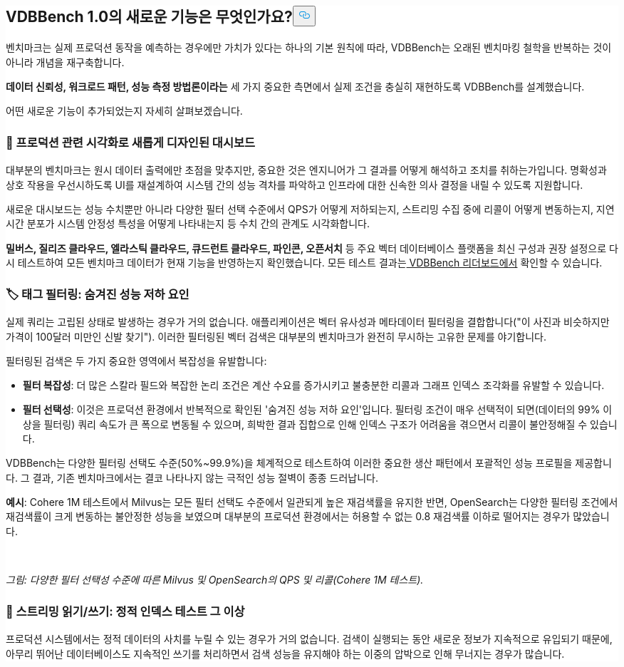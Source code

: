 </ul>
<h2 id="What’s-New-in-VDBBench-10" class="common-anchor-header">VDBBench 1.0의 새로운 기능은 무엇인가요?<button data-href="#What’s-New-in-VDBBench-10" class="anchor-icon" translate="no">
      <svg translate="no"
        aria-hidden="true"
        focusable="false"
        height="20"
        version="1.1"
        viewBox="0 0 16 16"
        width="16"
      >
        <path
          fill="#0092E4"
          fill-rule="evenodd"
          d="M4 9h1v1H4c-1.5 0-3-1.69-3-3.5S2.55 3 4 3h4c1.45 0 3 1.69 3 3.5 0 1.41-.91 2.72-2 3.25V8.59c.58-.45 1-1.27 1-2.09C10 5.22 8.98 4 8 4H4c-.98 0-2 1.22-2 2.5S3 9 4 9zm9-3h-1v1h1c1 0 2 1.22 2 2.5S13.98 12 13 12H9c-.98 0-2-1.22-2-2.5 0-.83.42-1.64 1-2.09V6.25c-1.09.53-2 1.84-2 3.25C6 11.31 7.55 13 9 13h4c1.45 0 3-1.69 3-3.5S14.5 6 13 6z"
        ></path>
      </svg>
    </button></h2><p>벤치마크는 실제 프로덕션 동작을 예측하는 경우에만 가치가 있다는 하나의 기본 원칙에 따라, VDBBench는 오래된 벤치마킹 철학을 반복하는 것이 아니라 개념을 재구축합니다.</p>
<p><strong>데이터 신뢰성, 워크로드 패턴, 성능 측정 방법론이라는</strong> 세 가지 중요한 측면에서 실제 조건을 충실히 재현하도록 VDBBench를 설계했습니다.</p>
<p>어떤 새로운 기능이 추가되었는지 자세히 살펴보겠습니다.</p>
<h3 id="🚀-Redesigned-Dashboard-with-Production-Relevant-Visualizations" class="common-anchor-header"><strong>🚀 프로덕션 관련 시각화로 새롭게 디자인된 대시보드</strong></h3><p>대부분의 벤치마크는 원시 데이터 출력에만 초점을 맞추지만, 중요한 것은 엔지니어가 그 결과를 어떻게 해석하고 조치를 취하는가입니다. 명확성과 상호 작용을 우선시하도록 UI를 재설계하여 시스템 간의 성능 격차를 파악하고 인프라에 대한 신속한 의사 결정을 내릴 수 있도록 지원합니다.</p>
<p>새로운 대시보드는 성능 수치뿐만 아니라 다양한 필터 선택 수준에서 QPS가 어떻게 저하되는지, 스트리밍 수집 중에 리콜이 어떻게 변동하는지, 지연 시간 분포가 시스템 안정성 특성을 어떻게 나타내는지 등 수치 간의 관계도 시각화합니다.  <span class="img-wrapper">
    <img translate="no" src="https://assets.zilliz.com/vdb_1_df593dea0b.png" alt="" class="doc-image" id="" />
    <span></span>
  </span>
</p>
<p><strong>밀버스, 질리즈 클라우드, 엘라스틱 클라우드, 큐드런트 클라우드, 파인콘, 오픈서치</strong> 등 주요 벡터 데이터베이스 플랫폼을 최신 구성과 권장 설정으로 다시 테스트하여 모든 벤치마크 데이터가 현재 기능을 반영하는지 확인했습니다. 모든 테스트 결과는<a href="https://zilliz.com/vdbbench-leaderboard?dataset=vectorSearch"> VDBBench 리더보드에서</a> 확인할 수 있습니다.</p>
<h3 id="🏷️-Tag-Filtering-The-Hidden-Performance-Killer" class="common-anchor-header">🏷️ 태그 필터링: 숨겨진 성능 저하 요인</h3><p>실제 쿼리는 고립된 상태로 발생하는 경우가 거의 없습니다. 애플리케이션은 벡터 유사성과 메타데이터 필터링을 결합합니다("이 사진과 비슷하지만 가격이 100달러 미만인 신발 찾기"). 이러한 필터링된 벡터 검색은 대부분의 벤치마크가 완전히 무시하는 고유한 문제를 야기합니다.</p>
<p>필터링된 검색은 두 가지 중요한 영역에서 복잡성을 유발합니다:</p>
<ul>
<li><p><strong>필터 복잡성</strong>: 더 많은 스칼라 필드와 복잡한 논리 조건은 계산 수요를 증가시키고 불충분한 리콜과 그래프 인덱스 조각화를 유발할 수 있습니다.</p></li>
<li><p><strong>필터 선택성</strong>: 이것은 프로덕션 환경에서 반복적으로 확인된 '숨겨진 성능 저하 요인'입니다. 필터링 조건이 매우 선택적이 되면(데이터의 99% 이상을 필터링) 쿼리 속도가 큰 폭으로 변동될 수 있으며, 희박한 결과 집합으로 인해 인덱스 구조가 어려움을 겪으면서 리콜이 불안정해질 수 있습니다.</p></li>
</ul>
<p>VDBBench는 다양한 필터링 선택도 수준(50%~99.9%)을 체계적으로 테스트하여 이러한 중요한 생산 패턴에서 포괄적인 성능 프로필을 제공합니다. 그 결과, 기존 벤치마크에서는 결코 나타나지 않는 극적인 성능 절벽이 종종 드러납니다.</p>
<p><strong>예시</strong>: Cohere 1M 테스트에서 Milvus는 모든 필터 선택도 수준에서 일관되게 높은 재검색률을 유지한 반면, OpenSearch는 다양한 필터링 조건에서 재검색률이 크게 변동하는 불안정한 성능을 보였으며 대부분의 프로덕션 환경에서는 허용할 수 없는 0.8 재검색률 이하로 떨어지는 경우가 많았습니다.</p>
<p>
  <span class="img-wrapper">
    <img translate="no" src="https://assets.zilliz.com/vdb_2_0ef89463e5.png" alt="" class="doc-image" id="" />
    <span></span>
  </span>
</p>
<p><em>그림: 다양한 필터 선택성 수준에 따른 Milvus 및 OpenSearch의 QPS 및 리콜(Cohere 1M 테스트).</em></p>
<h3 id="🌊-Streaming-ReadWrite-Beyond-Static-Index-Testing" class="common-anchor-header">🌊 스트리밍 읽기/쓰기: 정적 인덱스 테스트 그 이상</h3><p>프로덕션 시스템에서는 정적 데이터의 사치를 누릴 수 있는 경우가 거의 없습니다. 검색이 실행되는 동안 새로운 정보가 지속적으로 유입되기 때문에, 아무리 뛰어난 데이터베이스도 지속적인 쓰기를 처리하면서 검색 성능을 유지해야 하는 이중의 압박으로 인해 무너지는 경우가 많습니다.</p>
